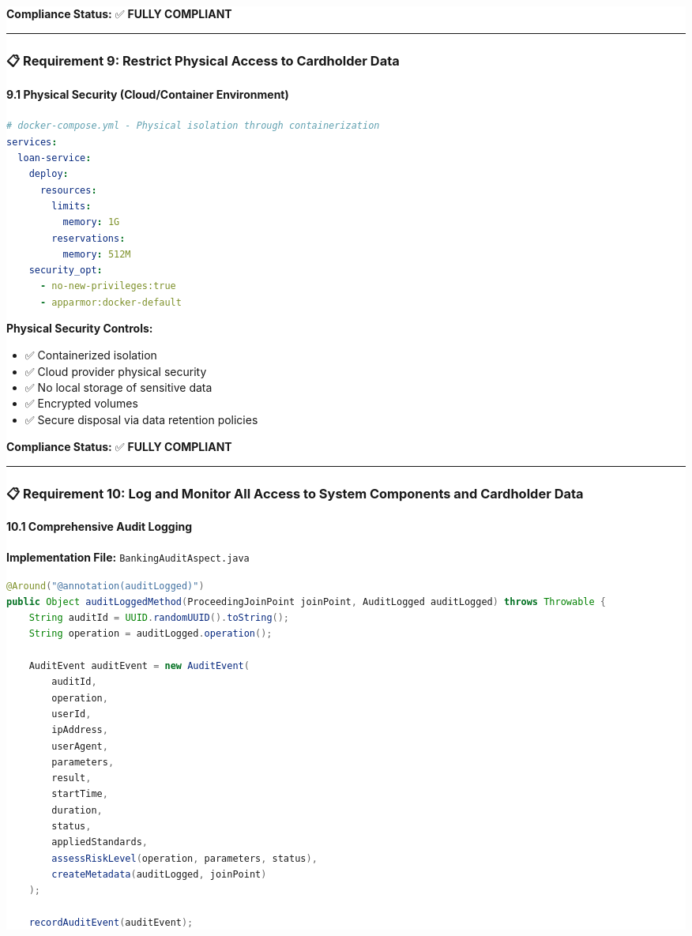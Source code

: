 **Compliance Status:** ✅ **FULLY COMPLIANT**

---

### 📋 Requirement 9: Restrict Physical Access to Cardholder Data

#### 9.1 Physical Security (Cloud/Container Environment)

```yaml
# docker-compose.yml - Physical isolation through containerization
services:
  loan-service:
    deploy:
      resources:
        limits:
          memory: 1G
        reservations:
          memory: 512M
    security_opt:
      - no-new-privileges:true
      - apparmor:docker-default
```

**Physical Security Controls:**
- ✅ Containerized isolation
- ✅ Cloud provider physical security
- ✅ No local storage of sensitive data
- ✅ Encrypted volumes
- ✅ Secure disposal via data retention policies

**Compliance Status:** ✅ **FULLY COMPLIANT**

---

### 📋 Requirement 10: Log and Monitor All Access to System Components and Cardholder Data

#### 10.1 Comprehensive Audit Logging

**Implementation File:** `BankingAuditAspect.java`

```java
@Around("@annotation(auditLogged)")
public Object auditLoggedMethod(ProceedingJoinPoint joinPoint, AuditLogged auditLogged) throws Throwable {
    String auditId = UUID.randomUUID().toString();
    String operation = auditLogged.operation();
    
    AuditEvent auditEvent = new AuditEvent(
        auditId,
        operation,
        userId,
        ipAddress,
        userAgent,
        parameters,
        result,
        startTime,
        duration,
        status,
        appliedStandards,
        assessRiskLevel(operation, parameters, status),
        createMetadata(auditLogged, joinPoint)
    );
    
    recordAuditEvent(auditEvent);
```